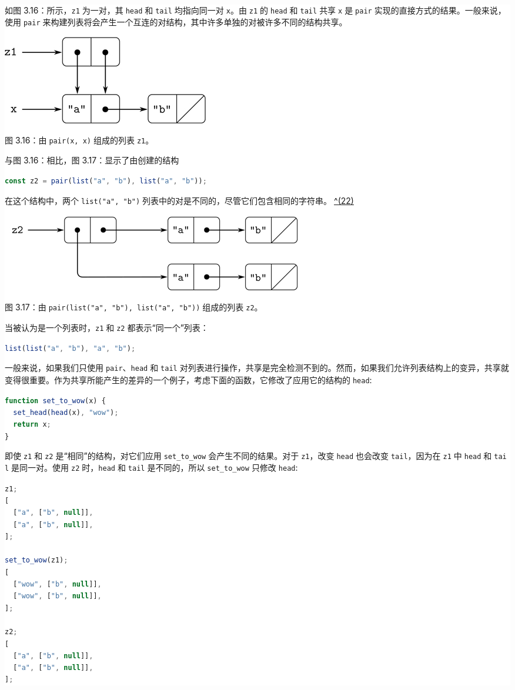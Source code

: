 如图 3.16：所示，`z1` 为一对，其 `head` 和 `tail` 均指向同一对 `x`。由 `z1` 的 `head` 和 `tail` 共享 `x` 是 `pair` 实现的直接方式的结果。一般来说，使用 `pair` 来构建列表将会产生一个互连的对结构，其中许多单独的对被许多不同的结构共享。

![c3-fig-0016.jpg](img/c3-fig-0016.jpg)

图 3.16：由 `pair(x, x)` 组成的列表 `z1`。

与图 3.16：相比，图 3.17：显示了由创建的结构

```js
const z2 = pair(list("a", "b"), list("a", "b"));
```

在这个结构中，两个 `list("a", "b")` 列表中的对是不同的，尽管它们包含相同的字符串。 [^(22)](#c3-fn-0022)

![c3-fig-0017.jpg](img/c3-fig-0017.jpg)

图 3.17：由 `pair(list("a", "b"), list("a", "b"))` 组成的列表 `z2`。

当被认为是一个列表时，`z1` 和 `z2` 都表示“同一个”列表：

```js
list(list("a", "b"), "a", "b");
```

一般来说，如果我们只使用 `pair`、`head` 和 `tail` 对列表进行操作，共享是完全检测不到的。然而，如果我们允许列表结构上的变异，共享就变得很重要。作为共享所能产生的差异的一个例子，考虑下面的函数，它修改了应用它的结构的 `head`:

```js
function set_to_wow(x) {
  set_head(head(x), "wow");
  return x;
}
```

即使 `z1` 和 `z2` 是“相同”的结构，对它们应用 `set_to_wow` 会产生不同的结果。对于 `z1`，改变 `head` 也会改变 `tail`，因为在 `z1` 中 `head` 和 `tail` 是同一对。使用 `z2` 时，`head` 和 `tail` 是不同的，所以 `set_to_wow` 只修改 `head`:

```js
z1;
[
  ["a", ["b", null]],
  ["a", ["b", null]],
];

set_to_wow(z1);
[
  ["wow", ["b", null]],
  ["wow", ["b", null]],
];

z2;
[
  ["a", ["b", null]],
  ["a", ["b", null]],
];
```